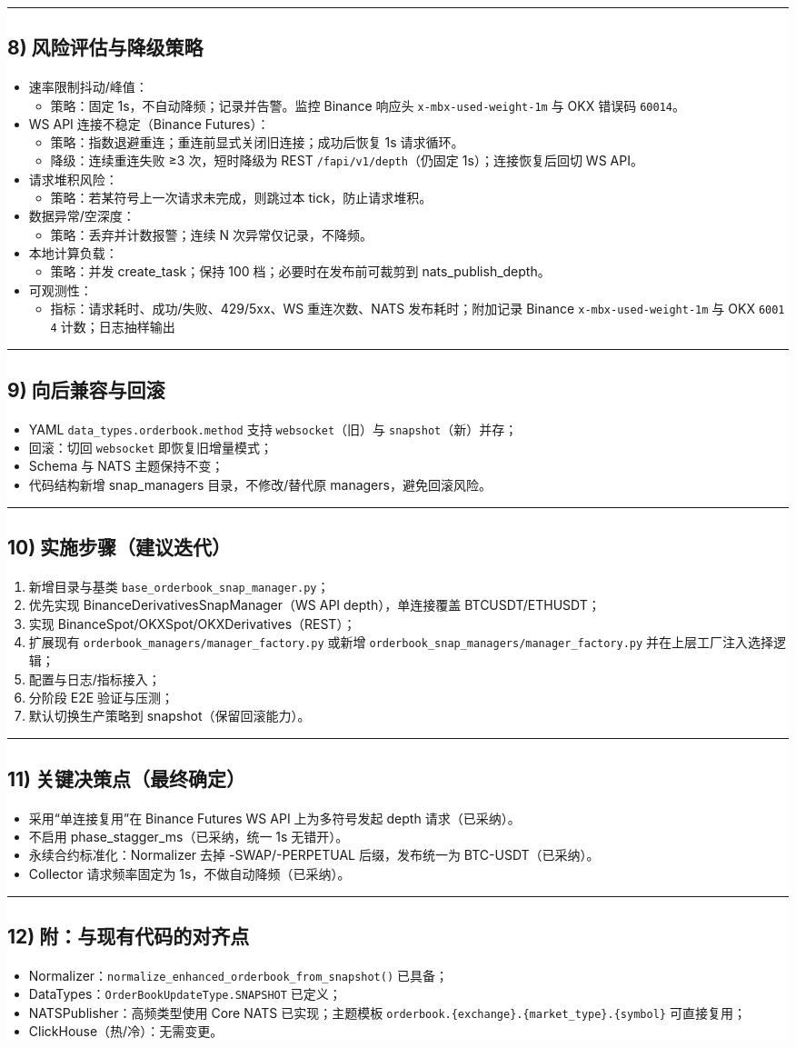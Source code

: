 
---

## 8) 风险评估与降级策略
- 速率限制抖动/峰值：
  - 策略：固定 1s，不自动降频；记录并告警。监控 Binance 响应头 `x-mbx-used-weight-1m` 与 OKX 错误码 `60014`。
- WS API 连接不稳定（Binance Futures）：
  - 策略：指数退避重连；重连前显式关闭旧连接；成功后恢复 1s 请求循环。
  - 降级：连续重连失败 ≥3 次，短时降级为 REST `/fapi/v1/depth`（仍固定 1s）；连接恢复后回切 WS API。
- 请求堆积风险：
  - 策略：若某符号上一次请求未完成，则跳过本 tick，防止请求堆积。
- 数据异常/空深度：
  - 策略：丢弃并计数报警；连续 N 次异常仅记录，不降频。
- 本地计算负载：
  - 策略：并发 create_task；保持 100 档；必要时在发布前可裁剪到 nats_publish_depth。
- 可观测性：
  - 指标：请求耗时、成功/失败、429/5xx、WS 重连次数、NATS 发布耗时；附加记录 Binance `x-mbx-used-weight-1m` 与 OKX `60014` 计数；日志抽样输出

---

## 9) 向后兼容与回滚
- YAML `data_types.orderbook.method` 支持 `websocket`（旧）与 `snapshot`（新）并存；
- 回滚：切回 `websocket` 即恢复旧增量模式；
- Schema 与 NATS 主题保持不变；
- 代码结构新增 snap_managers 目录，不修改/替代原 managers，避免回滚风险。

---

## 10) 实施步骤（建议迭代）
1) 新增目录与基类 `base_orderbook_snap_manager.py`；
2) 优先实现 BinanceDerivativesSnapManager（WS API depth），单连接覆盖 BTCUSDT/ETHUSDT；
3) 实现 BinanceSpot/OKXSpot/OKXDerivatives（REST）；
4) 扩展现有 `orderbook_managers/manager_factory.py` 或新增 `orderbook_snap_managers/manager_factory.py` 并在上层工厂注入选择逻辑；
5) 配置与日志/指标接入；
6) 分阶段 E2E 验证与压测；
7) 默认切换生产策略到 snapshot（保留回滚能力）。

---

## 11) 关键决策点（最终确定）
- 采用“单连接复用”在 Binance Futures WS API 上为多符号发起 depth 请求（已采纳）。
- 不启用 phase_stagger_ms（已采纳，统一 1s 无错开）。
- 永续合约标准化：Normalizer 去掉 -SWAP/-PERPETUAL 后缀，发布统一为 BTC-USDT（已采纳）。
- Collector 请求频率固定为 1s，不做自动降频（已采纳）。

---

## 12) 附：与现有代码的对齐点
- Normalizer：`normalize_enhanced_orderbook_from_snapshot()` 已具备；
- DataTypes：`OrderBookUpdateType.SNAPSHOT` 已定义；
- NATSPublisher：高频类型使用 Core NATS 已实现；主题模板 `orderbook.{exchange}.{market_type}.{symbol}` 可直接复用；
- ClickHouse（热/冷）：无需变更。

